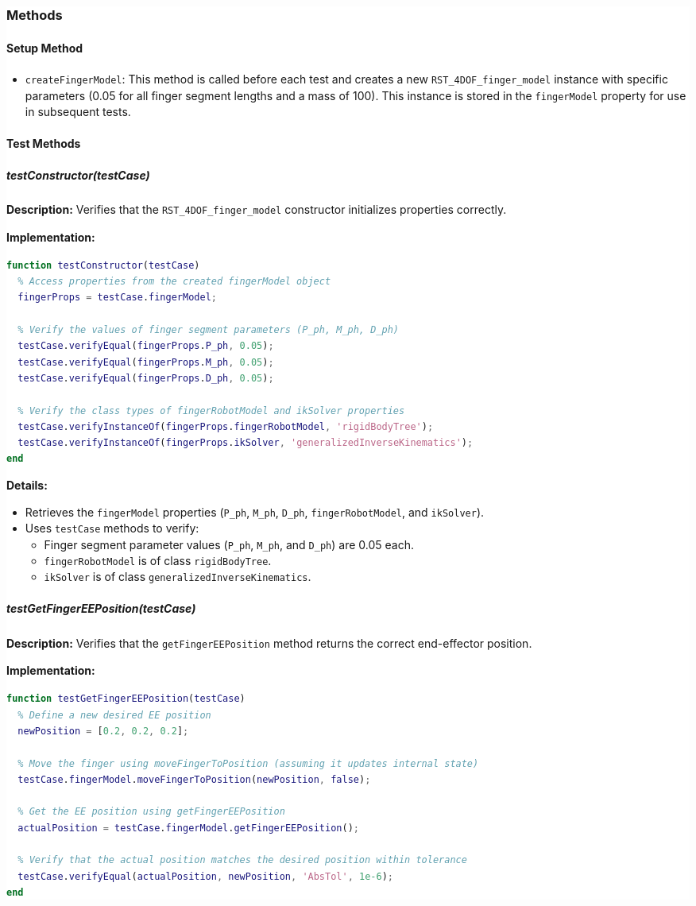 ### Methods
#### Setup Method
- `createFingerModel`: This method is called before each test and creates a new `RST_4DOF_finger_model` instance with specific parameters (0.05 for all finger segment lengths and a mass of 100). This instance is stored in the `fingerModel` property for use in subsequent tests.

#### Test Methods

##### testConstructor(testCase)
**Description:** Verifies that the `RST_4DOF_finger_model` constructor initializes properties correctly.

**Implementation:**

```matlab
function testConstructor(testCase)
  % Access properties from the created fingerModel object
  fingerProps = testCase.fingerModel;
  
  % Verify the values of finger segment parameters (P_ph, M_ph, D_ph)
  testCase.verifyEqual(fingerProps.P_ph, 0.05);
  testCase.verifyEqual(fingerProps.M_ph, 0.05);
  testCase.verifyEqual(fingerProps.D_ph, 0.05);
  
  % Verify the class types of fingerRobotModel and ikSolver properties
  testCase.verifyInstanceOf(fingerProps.fingerRobotModel, 'rigidBodyTree');
  testCase.verifyInstanceOf(fingerProps.ikSolver, 'generalizedInverseKinematics');
end
```

**Details:**
- Retrieves the `fingerModel` properties (`P_ph`, `M_ph`, `D_ph`, `fingerRobotModel`, and `ikSolver`).
- Uses `testCase` methods to verify:
    - Finger segment parameter values (`P_ph`, `M_ph`, and `D_ph`) are 0.05 each.
    - `fingerRobotModel` is of class `rigidBodyTree`.
    - `ikSolver` is of class `generalizedInverseKinematics`.

##### testGetFingerEEPosition(testCase)
**Description:** Verifies that the `getFingerEEPosition` method returns the correct end-effector position.

**Implementation:**

```matlab
function testGetFingerEEPosition(testCase)
  % Define a new desired EE position
  newPosition = [0.2, 0.2, 0.2];

  % Move the finger using moveFingerToPosition (assuming it updates internal state)
  testCase.fingerModel.moveFingerToPosition(newPosition, false);

  % Get the EE position using getFingerEEPosition
  actualPosition = testCase.fingerModel.getFingerEEPosition();

  % Verify that the actual position matches the desired position within tolerance
  testCase.verifyEqual(actualPosition, newPosition, 'AbsTol', 1e-6);
end
```
